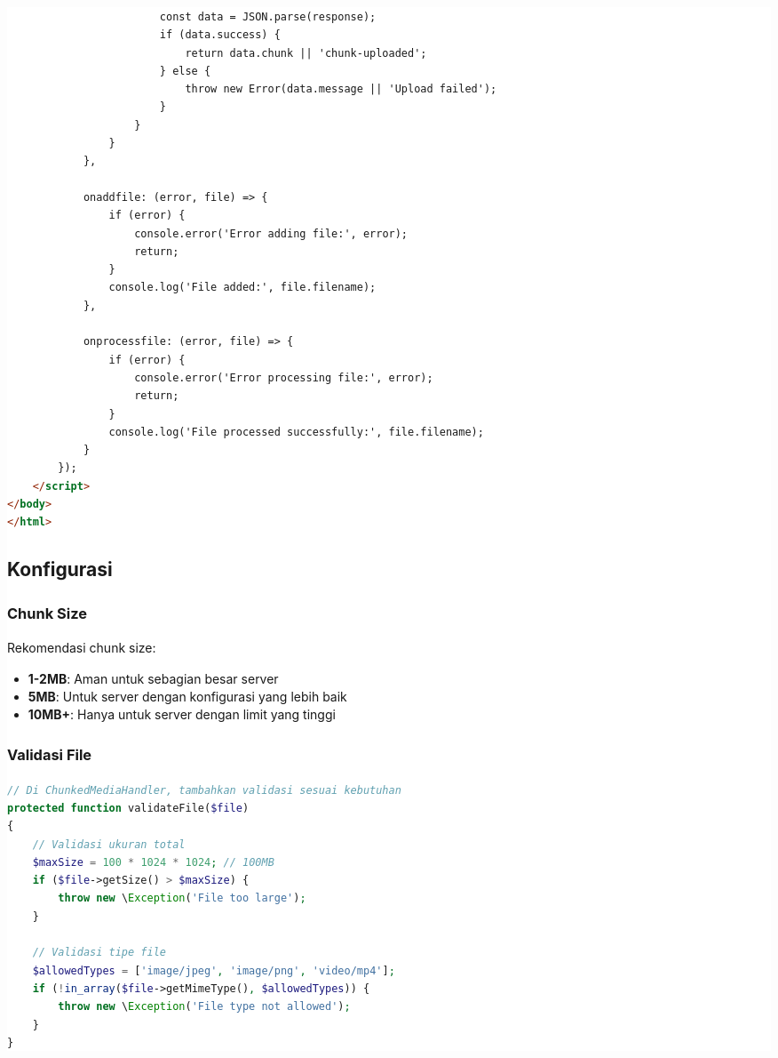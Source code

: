 ```html
                        const data = JSON.parse(response);
                        if (data.success) {
                            return data.chunk || 'chunk-uploaded';
                        } else {
                            throw new Error(data.message || 'Upload failed');
                        }
                    }
                }
            },
            
            onaddfile: (error, file) => {
                if (error) {
                    console.error('Error adding file:', error);
                    return;
                }
                console.log('File added:', file.filename);
            },
            
            onprocessfile: (error, file) => {
                if (error) {
                    console.error('Error processing file:', error);
                    return;
                }
                console.log('File processed successfully:', file.filename);
            }
        });
    </script>
</body>
</html>
```

## Konfigurasi

### Chunk Size

Rekomendasi chunk size:
- **1-2MB**: Aman untuk sebagian besar server
- **5MB**: Untuk server dengan konfigurasi yang lebih baik
- **10MB+**: Hanya untuk server dengan limit yang tinggi

### Validasi File

```php
// Di ChunkedMediaHandler, tambahkan validasi sesuai kebutuhan
protected function validateFile($file)
{
    // Validasi ukuran total
    $maxSize = 100 * 1024 * 1024; // 100MB
    if ($file->getSize() > $maxSize) {
        throw new \Exception('File too large');
    }
    
    // Validasi tipe file
    $allowedTypes = ['image/jpeg', 'image/png', 'video/mp4'];
    if (!in_array($file->getMimeType(), $allowedTypes)) {
        throw new \Exception('File type not allowed');
    }
}
```
